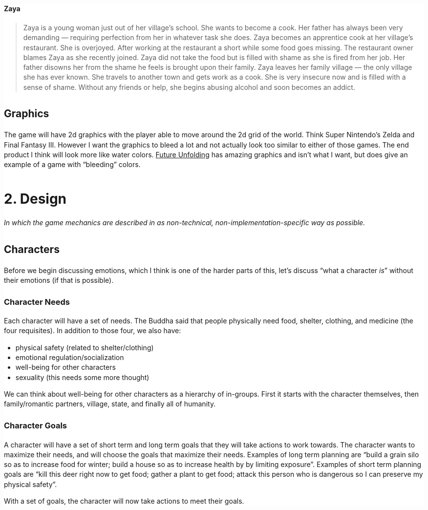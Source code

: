 #### Zaya

> Zaya is a young woman just out of her village’s school. She wants to become a cook. Her father has always been very demanding — requiring perfection from her in whatever task she does. Zaya becomes an apprentice cook at her village’s restaurant. She is overjoyed. After working at the restaurant a short while some food goes missing. The restaurant owner blames Zaya as she recently joined. Zaya did not take the food but is filled with shame as she is fired from her job. Her father disowns her from the shame he feels is brought upon their family. Zaya leaves her family village — the only village she has ever known. She travels to another town and gets work as a cook. She is very insecure now and is filled with a sense of shame. Without any friends or help, she begins abusing alcohol and soon becomes an addict.

## Graphics
The game will have 2d graphics with the player able to move around the 2d grid of the world. Think Super Nintendo’s Zelda and Final Fantasy III. However I want the graphics to bleed a lot and not actually look too similar to either of those games. The end product I think will look more like water colors. [Future Unfolding](http://futureunfolding.com) has amazing graphics and isn’t what I want, but does give an example of a game with “bleeding” colors.
 
# 2. Design
_In which the game mechanics are described in as non-technical, non-implementation-specific way as possible._ 
 
## Characters

Before we begin discussing emotions, which I think is one of the harder parts of this, let’s discuss “what a character _is_” without their emotions (if that is possible).

### Character Needs
Each character will have a set of needs. The Buddha said that people physically need food, shelter, clothing, and medicine (the four requisites). In addition to those four, we also have:
- physical safety (related to shelter/clothing)
- emotional regulation/socialization
- well-being for other characters
- sexuality (this needs some more thought)

We can think about well-being for other characters as a hierarchy of in-groups. First it starts with the character themselves, then family/romantic partners, village, state, and finally all of humanity.

### Character Goals
A character will have a set of short term and long term goals that they will take actions to work towards. The character wants to maximize their needs, and will choose the goals that maximize their needs. Examples of long term planning are “build a grain silo so as to increase food for winter; build a house so as to increase health by by limiting exposure”. Examples of short term planning goals are “kill this deer right now to get food; gather a plant to get food; attack this person who is dangerous so I can preserve my physical safety”.

With a set of goals, the character will now take actions to meet their goals.
